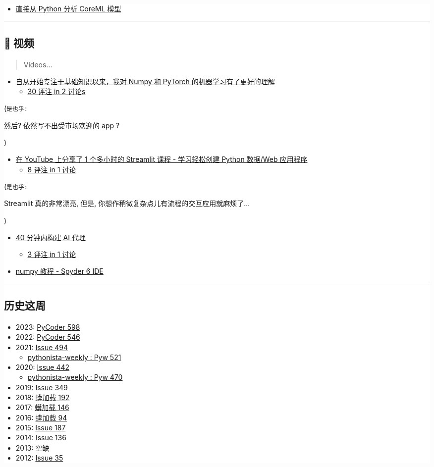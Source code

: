 - [直接从 Python 分析 CoreML 模型](https://github.com/FL33TW00D/coremlprofiler)








-----------------------------------------
## 🐍 视频
> Videos...



- [自从开始专注于基础知识以来，我对 Numpy 和 PyTorch 的机器学习有了更好的理解](https://youtu.be/EB4pqThgats?si=Z-lXOjuNKEP5Yehn)
    - [30 评注 in 2 讨论s](https://discu.eu/q/https://youtu.be/EB4pqThgats?si=Z-lXOjuNKEP5Yehn)

(`是也乎:`

然后? 依然写不出受市场欢迎的 app ?

)


- [在 YouTube 上分享了 1 个多小时的 Streamlit 课程 \- 学习轻松创建 Python 数据/Web 应用程序](https://www.youtube.com/watch?index=10&list=PLTsu3dft3CWiow7L7WrCd27ohlra_5PGH&v=Y6VdvNdNHqo)
    - [8 评注 in 1 讨论](https://discu.eu/q/https://www.youtube.com/watch?index=10&list=PLTsu3dft3CWiow7L7WrCd27ohlra_5PGH&v=Y6VdvNdNHqo)

(`是也乎:`

Streamlit 真的非常漂亮,
但是, 你想作稍微复杂点儿有流程的交互应用就麻烦了...

)


- [40 分钟内构建 AI 代理](https://www.youtube.com/watch?v=bHn4dLJYIqE)
    - [3 评注 in 1 讨论](https://discu.eu/q/https://www.youtube.com/watch?v=bHn4dLJYIqE)

- [numpy 教程 \- Spyder 6 IDE](https://www.youtube.com/watch?v=yd169cQ-Msg)









-----------------------------------------
## 历史这周


- 2023: [PyCoder 598](https://weekly.pychina.org/issue/issue-598.html)
- 2022: [PyCoder 546](https://weekly.pychina.org/issue/issue-546.html)
- 2021: [Issue 494](https://weekly.pychina.org/issue/issue-494.html)
    + [pythonista-weekly : Pyw 521](https://weekly.pychina.org/python-weekly/pyw-521.html)
- 2020: [Issue 442](https://weekly.pychina.org/issue/issue-442.html)
    + [pythonista-weekly : Pyw 470](https://weekly.pychina.org/python-weekly/pyw-470.html)
- 2019: [Issue 349](https://weekly.pychina.org/issue/issue-349.html)
- 2018: [蠎加载 192](https://weekly.pychina.org/importpython/importpython-192.html)
- 2017: [蠎加载 146](https://weekly.pychina.org/importpython/importpython-146.html)
- 2016: [蠎加载 94](https://weekly.pychina.org/importpython/importpython-94.html)
- 2015: [Issue 187](https://weekly.pychina.org/issue/issue-187.html)
- 2014: [Issue 136](https://weekly.pychina.org/issue/issue-136.html)
- 2013: 空缺
- 2012: [Issue 35](https://weekly.pychina.org/issue/issue-35.html)
